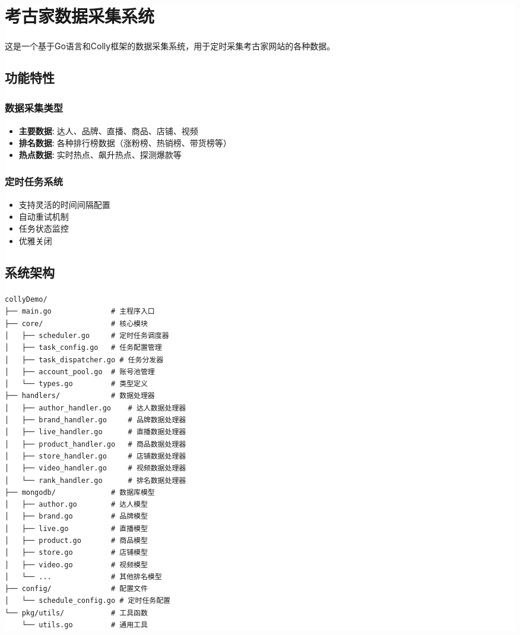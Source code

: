 # 考古家数据采集系统

这是一个基于Go语言和Colly框架的数据采集系统，用于定时采集考古家网站的各种数据。

## 功能特性

### 数据采集类型
- **主要数据**: 达人、品牌、直播、商品、店铺、视频
- **排名数据**: 各种排行榜数据（涨粉榜、热销榜、带货榜等）
- **热点数据**: 实时热点、飙升热点、探测爆款等

### 定时任务系统
- 支持灵活的时间间隔配置
- 自动重试机制
- 任务状态监控
- 优雅关闭

## 系统架构

```
collyDemo/
├── main.go              # 主程序入口
├── core/                # 核心模块
│   ├── scheduler.go     # 定时任务调度器
│   ├── task_config.go   # 任务配置管理
│   ├── task_dispatcher.go # 任务分发器
│   ├── account_pool.go  # 账号池管理
│   └── types.go         # 类型定义
├── handlers/            # 数据处理器
│   ├── author_handler.go    # 达人数据处理器
│   ├── brand_handler.go     # 品牌数据处理器
│   ├── live_handler.go      # 直播数据处理器
│   ├── product_handler.go   # 商品数据处理器
│   ├── store_handler.go     # 店铺数据处理器
│   ├── video_handler.go     # 视频数据处理器
│   └── rank_handler.go      # 排名数据处理器
├── mongodb/             # 数据库模型
│   ├── author.go        # 达人模型
│   ├── brand.go         # 品牌模型
│   ├── live.go          # 直播模型
│   ├── product.go       # 商品模型
│   ├── store.go         # 店铺模型
│   ├── video.go         # 视频模型
│   └── ...              # 其他排名模型
├── config/              # 配置文件
│   └── schedule_config.go # 定时任务配置
└── pkg/utils/           # 工具函数
    └── utils.go         # 通用工具
```
